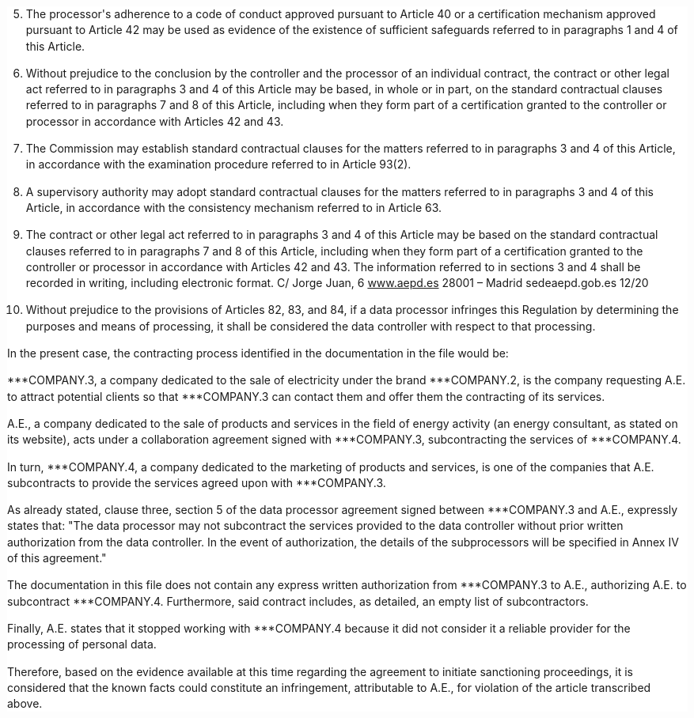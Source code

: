 5. The processor's adherence to a code of conduct approved pursuant to Article 40 or a certification mechanism approved pursuant to Article 42 may be used as evidence of the existence of sufficient safeguards referred to in paragraphs 1 and 4 of this Article.

6. Without prejudice to the conclusion by the controller and the processor of an individual contract, the contract or other legal act referred to in paragraphs 3 and 4 of this Article may be based, in whole or in part, on the standard contractual clauses referred to in paragraphs 7 and 8 of this Article, including when they form part of a certification granted to the controller or processor in accordance with Articles 42 and 43.

7. The Commission may establish standard contractual clauses for the matters referred to in paragraphs 3 and 4 of this Article, in accordance with the examination procedure referred to in Article 93(2).

8. A supervisory authority may adopt standard contractual clauses for the matters referred to in paragraphs 3 and 4 of this Article, in accordance with the consistency mechanism referred to in Article 63.

9. The contract or other legal act referred to in paragraphs 3 and 4 of this Article may be based on the standard contractual clauses referred to in paragraphs 7 and 8 of this Article, including when they form part of a certification granted to the controller or processor in accordance with Articles 42 and 43. The information referred to in sections 3 and 4 shall be recorded in writing, including electronic format. C/ Jorge Juan, 6 www.aepd.es
28001 – Madrid sedeaepd.gob.es 12/20

10. Without prejudice to the provisions of Articles 82, 83, and 84, if a data processor infringes this Regulation by determining the purposes and means of processing, it shall be considered the data controller with respect to that processing.

In the present case, the contracting process identified in the documentation in the file would be:

\*\*\*COMPANY.3, a company dedicated to the sale of electricity under the brand \*\*\*COMPANY.2, is the company requesting A.E. to attract potential clients so that \*\*\*COMPANY.3 can contact them and offer them the contracting of its services.

A.E., a company dedicated to the sale of products and services in the field of energy activity (an energy consultant, as stated on its website), acts under a collaboration agreement signed with \*\*\*COMPANY.3, subcontracting the services of \*\*\*COMPANY.4.

In turn, \*\*\*COMPANY.4, a company dedicated to the marketing of products and services, is one of the companies that A.E. subcontracts to provide the services agreed upon with \*\*\*COMPANY.3.

As already stated, clause three, section 5 of the data processor agreement signed between \*\*\*COMPANY.3 and A.E., expressly states that: "The data processor may not subcontract the services provided to the data controller without prior written authorization from the data controller. In the event of authorization, the details of the subprocessors will be specified in Annex IV of this agreement."

The documentation in this file does not contain any express written authorization from \*\*\*COMPANY.3 to A.E., authorizing A.E. to subcontract \*\*\*COMPANY.4. Furthermore, said contract includes, as detailed, an empty list of subcontractors.

Finally, A.E. states that it stopped working with \*\*\*COMPANY.4 because it did not consider it a reliable provider for the processing of personal data.

Therefore, based on the evidence available at this time regarding the agreement to initiate sanctioning proceedings, it is considered that the known facts could constitute an infringement, attributable to A.E., for violation of the article transcribed above.
